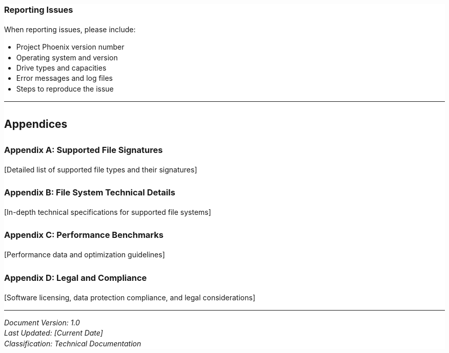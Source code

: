 ### Reporting Issues
When reporting issues, please include:
- Project Phoenix version number
- Operating system and version
- Drive types and capacities
- Error messages and log files
- Steps to reproduce the issue

---

## Appendices

### Appendix A: Supported File Signatures
[Detailed list of supported file types and their signatures]

### Appendix B: File System Technical Details
[In-depth technical specifications for supported file systems]

### Appendix C: Performance Benchmarks
[Performance data and optimization guidelines]

### Appendix D: Legal and Compliance
[Software licensing, data protection compliance, and legal considerations]

---

*Document Version: 1.0*  
*Last Updated: [Current Date]*  
*Classification: Technical Documentation*